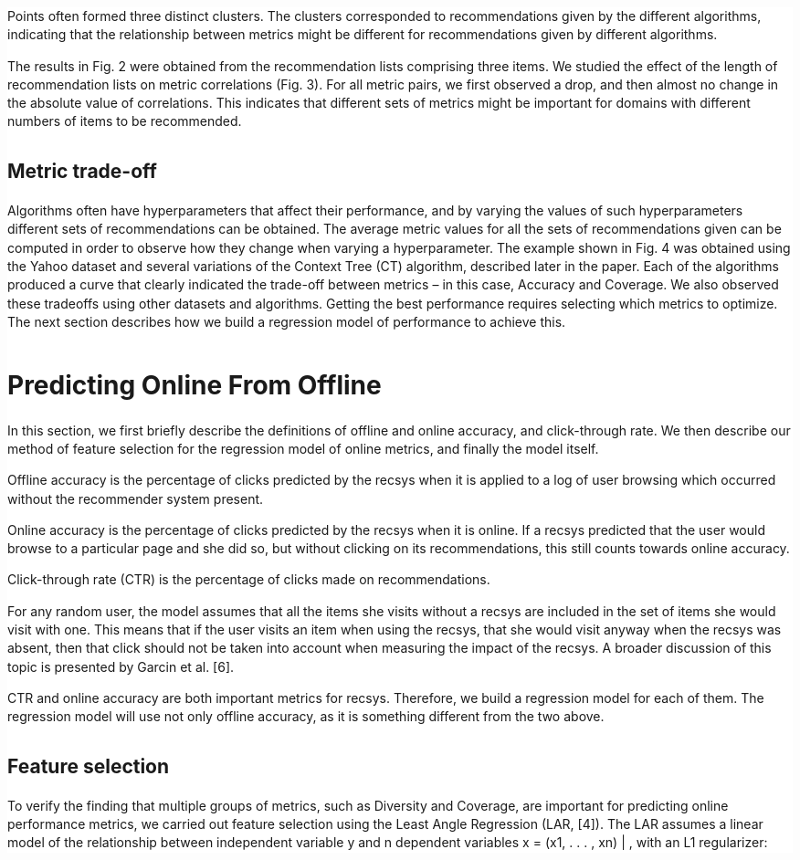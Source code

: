 Points often formed three distinct clusters. The clusters corresponded to recommendations given by the different algorithms, indicating that the relationship between metrics might be different for recommendations given by different algorithms. 

The results in Fig. 2 were obtained from the recommendation lists comprising three items. We studied the effect of the length of recommendation lists on metric correlations (Fig. 3). For all metric pairs, we first observed a drop, and then almost no change in the absolute value of correlations. This indicates that different sets of metrics might be important for domains with different numbers of items to be recommended.

## Metric trade-off 

Algorithms often have hyperparameters that affect their performance, and by varying the values of such hyperparameters different sets of recommendations can be obtained. The average metric values for all the sets of recommendations given can be computed in order to observe how they change when varying a hyperparameter. The example shown in Fig. 4 was obtained using the Yahoo dataset and several variations of the Context Tree (CT) algorithm, described later in the paper. Each of the algorithms produced a curve that clearly indicated the trade-off between metrics – in this case, Accuracy and Coverage. We also observed these tradeoffs using other datasets and algorithms. Getting the best performance requires selecting which metrics to optimize. The next section describes how we build a regression model of performance to achieve this.

# Predicting Online From Offline

In this section, we first briefly describe the definitions of offline and online accuracy, and click-through rate. We then describe our method of feature selection for the regression model of online metrics, and finally the model itself. 

Offline accuracy is the percentage of clicks predicted by the recsys when it is applied to a log of user browsing which occurred without the recommender system present. 

Online accuracy is the percentage of clicks predicted by the recsys when it is online. If a recsys predicted that the user would browse to a particular page and she did so, but without clicking on its recommendations, this still counts towards online accuracy. 

Click-through rate (CTR) is the percentage of clicks made on recommendations. 

For any random user, the model assumes that all the items she visits without a recsys are included in the set of items she would visit with one. This means that if the user visits an item when using the recsys, that she would visit anyway when the recsys was absent, then that click should not be taken into account when measuring the impact of the recsys. A broader discussion of this topic is presented by Garcin et al. [6]. 

CTR and online accuracy are both important metrics for recsys. Therefore, we build a regression model for each of them. The regression model will use not only offline accuracy, as it is something different from the two above.

## Feature selection 

To verify the finding that multiple groups of metrics, such as Diversity and Coverage, are important for predicting online performance metrics, we carried out feature selection using the Least Angle Regression (LAR, [4]). The LAR assumes a linear model of the relationship between independent variable y and n dependent variables x = (x1, . . . , xn) | , with an L1 regularizer:
